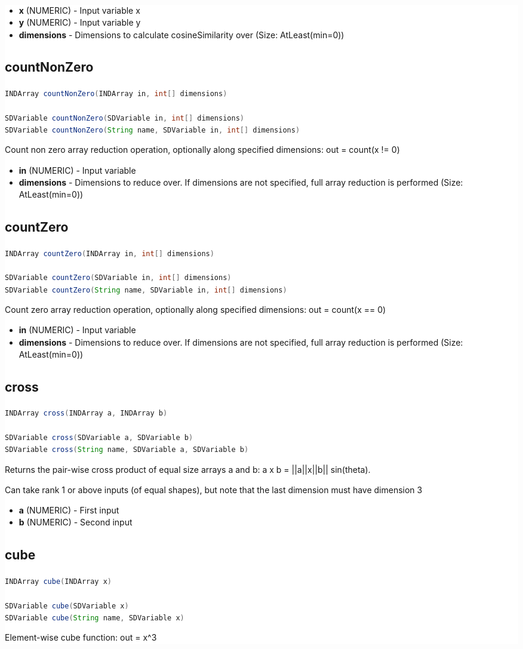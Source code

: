 * **x**  (NUMERIC) - Input variable x
* **y**  (NUMERIC) - Input variable y
* **dimensions** - Dimensions to calculate cosineSimilarity over (Size: AtLeast(min=0))

## countNonZero
```JAVA
INDArray countNonZero(INDArray in, int[] dimensions)

SDVariable countNonZero(SDVariable in, int[] dimensions)
SDVariable countNonZero(String name, SDVariable in, int[] dimensions)
```
Count non zero array reduction operation, optionally along specified dimensions: out = count(x != 0)

* **in**  (NUMERIC) - Input variable
* **dimensions** - Dimensions to reduce over. If dimensions are not specified, full array reduction is performed (Size: AtLeast(min=0))

## countZero
```JAVA
INDArray countZero(INDArray in, int[] dimensions)

SDVariable countZero(SDVariable in, int[] dimensions)
SDVariable countZero(String name, SDVariable in, int[] dimensions)
```
Count zero array reduction operation, optionally along specified dimensions: out = count(x == 0)

* **in**  (NUMERIC) - Input variable
* **dimensions** - Dimensions to reduce over. If dimensions are not specified, full array reduction is performed (Size: AtLeast(min=0))

## cross
```JAVA
INDArray cross(INDArray a, INDArray b)

SDVariable cross(SDVariable a, SDVariable b)
SDVariable cross(String name, SDVariable a, SDVariable b)
```
Returns the pair-wise cross product of equal size arrays a and b: a x b = ||a||x||b|| sin(theta).

Can take rank 1 or above inputs (of equal shapes), but note that the last dimension must have dimension 3

* **a**  (NUMERIC) - First input
* **b**  (NUMERIC) - Second input

## cube
```JAVA
INDArray cube(INDArray x)

SDVariable cube(SDVariable x)
SDVariable cube(String name, SDVariable x)
```
Element-wise cube function: out = x^3
